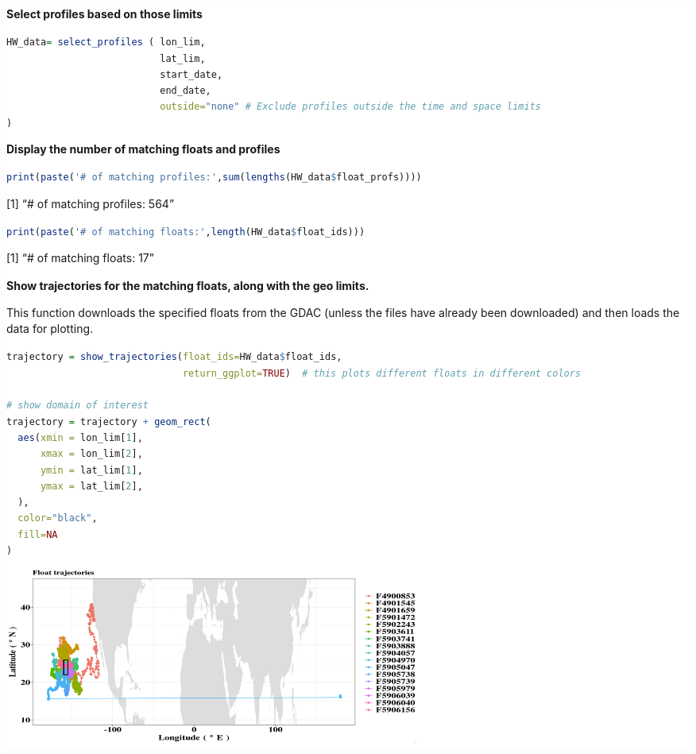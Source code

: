 **Select profiles based on those limits**

``` r
HW_data= select_profiles ( lon_lim, 
                           lat_lim, 
                           start_date,
                           end_date,
                           outside="none" # Exclude profiles outside the time and space limits
)
```

**Display the number of matching floats and profiles**

``` r
print(paste('# of matching profiles:',sum(lengths(HW_data$float_profs))))
```

\[1\] “\# of matching profiles: 564”

``` r
print(paste('# of matching floats:',length(HW_data$float_ids)))
```

\[1\] “\# of matching floats: 17”

**Show trajectories for the matching floats, along with the geo
limits.**

This function downloads the specified floats from the GDAC (unless the
files have already been downloaded) and then loads the data for
plotting.

``` r
trajectory = show_trajectories(float_ids=HW_data$float_ids, 
                               return_ggplot=TRUE)  # this plots different floats in different colors

# show domain of interest
trajectory = trajectory + geom_rect(
  aes(xmin = lon_lim[1], 
      xmax = lon_lim[2],
      ymin = lat_lim[1],
      ymax = lat_lim[2], 
  ),
  color="black",
  fill=NA
)
```

<img src="https://raw.githubusercontent.com/NOAA-PMEL/OneArgo-R/main/Tutorial_extended/Figures/track_excercise_3.png" width="60%" />
